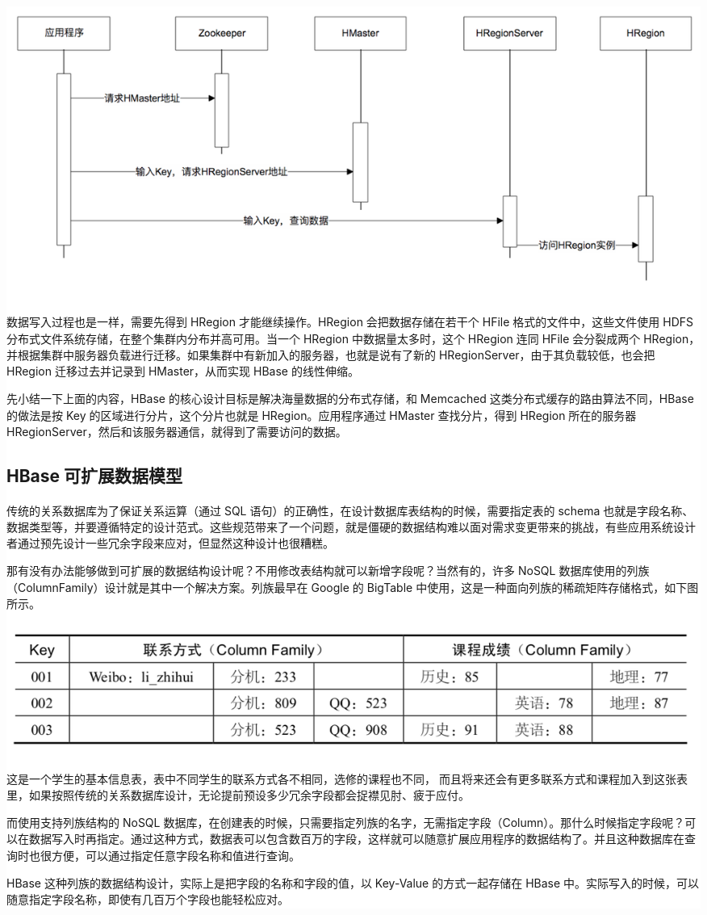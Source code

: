 ![image-20230416192919575](14_BigTable%E7%9A%84%E5%BC%80%E6%BA%90%E5%AE%9E%E7%8E%B0%EF%BC%9AHBase.resource/image-20230416192919575.png)

数据写入过程也是一样，需要先得到 HRegion 才能继续操作。HRegion 会把数据存储在若干个 HFile 格式的文件中，这些文件使用 HDFS 分布式文件系统存储，在整个集群内分布并高可用。当一个 HRegion 中数据量太多时，这个 HRegion 连同 HFile 会分裂成两个 HRegion，并根据集群中服务器负载进行迁移。如果集群中有新加入的服务器，也就是说有了新的 HRegionServer，由于其负载较低，也会把 HRegion 迁移过去并记录到 HMaster，从而实现 HBase 的线性伸缩。

先小结一下上面的内容，HBase 的核心设计目标是解决海量数据的分布式存储，和 Memcached 这类分布式缓存的路由算法不同，HBase 的做法是按 Key 的区域进行分片，这个分片也就是 HRegion。应用程序通过 HMaster 查找分片，得到 HRegion 所在的服务器 HRegionServer，然后和该服务器通信，就得到了需要访问的数据。

## HBase 可扩展数据模型

传统的关系数据库为了保证关系运算（通过 SQL 语句）的正确性，在设计数据库表结构的时候，需要指定表的 schema 也就是字段名称、数据类型等，并要遵循特定的设计范式。这些规范带来了一个问题，就是僵硬的数据结构难以面对需求变更带来的挑战，有些应用系统设计者通过预先设计一些冗余字段来应对，但显然这种设计也很糟糕。

那有没有办法能够做到可扩展的数据结构设计呢？不用修改表结构就可以新增字段呢？当然有的，许多 NoSQL 数据库使用的列族（ColumnFamily）设计就是其中一个解决方案。列族最早在 Google 的 BigTable 中使用，这是一种面向列族的稀疏矩阵存储格式，如下图所示。

![img](14_BigTable%E7%9A%84%E5%BC%80%E6%BA%90%E5%AE%9E%E7%8E%B0%EF%BC%9AHBase.resource/image-20230416192930969.png)

这是一个学生的基本信息表，表中不同学生的联系方式各不相同，选修的课程也不同， 而且将来还会有更多联系方式和课程加入到这张表里，如果按照传统的关系数据库设计，无论提前预设多少冗余字段都会捉襟见肘、疲于应付。

而使用支持列族结构的 NoSQL 数据库，在创建表的时候，只需要指定列族的名字，无需指定字段（Column）。那什么时候指定字段呢？可以在数据写入时再指定。通过这种方式，数据表可以包含数百万的字段，这样就可以随意扩展应用程序的数据结构了。并且这种数据库在查询时也很方便，可以通过指定任意字段名称和值进行查询。

HBase 这种列族的数据结构设计，实际上是把字段的名称和字段的值，以 Key-Value 的方式一起存储在 HBase 中。实际写入的时候，可以随意指定字段名称，即使有几百万个字段也能轻松应对。
